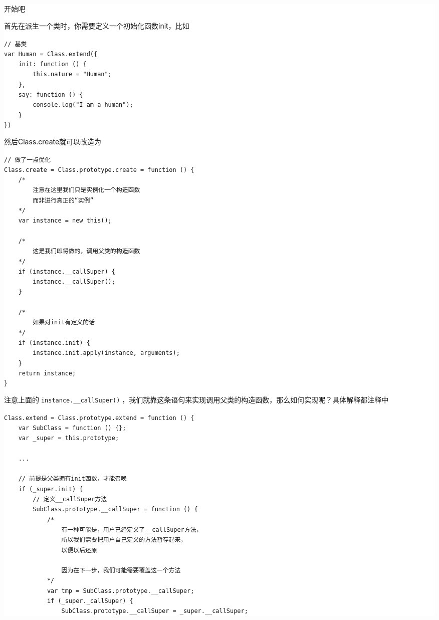 开始吧


首先在派生一个类时，你需要定义一个初始化函数init，比如

```
// 基类
var Human = Class.extend({
    init: function () {
        this.nature = "Human";
    },
    say: function () {
        console.log("I am a human");
    }
})
```

然后Class.create就可以改造为

```
// 做了一点优化
Class.create = Class.prototype.create = function () {
    /*
        注意在这里我们只是实例化一个构造函数
        而非进行真正的“实例”
    */
    var instance = new this();

    /*
        这是我们即将做的，调用父类的构造函数
    */
    if (instance.__callSuper) {
        instance.__callSuper();
    }

    /*
        如果对init有定义的话
    */
    if (instance.init) {
        instance.init.apply(instance, arguments);
    }
    return instance;
}
```

注意上面的 `instance.__callSuper()` ，我们就靠这条语句来实现调用父类的构造函数，那么如何实现呢？具体解释都注释中

```
Class.extend = Class.prototype.extend = function () {
    var SubClass = function () {};
    var _super = this.prototype;

    ...

    // 前提是父类拥有init函数，才能召唤
    if (_super.init) {
        // 定义__callSuper方法
        SubClass.prototype.__callSuper = function () {
            /*
                有一种可能是，用户已经定义了__callSuper方法，
                所以我们需要把用户自己定义的方法暂存起来，
                以便以后还原

                因为在下一步，我们可能需要覆盖这一个方法
            */
            var tmp = SubClass.prototype.__callSuper;
            if (_super._callSuper) {
                SubClass.prototype.__callSuper = _super.__callSuper;    
```
